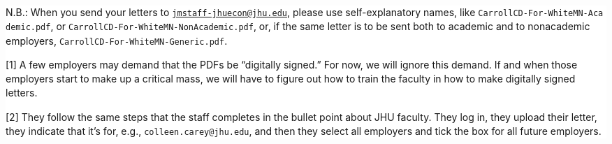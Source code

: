 N.B.: When you send your letters to [`jmstaff-jhuecon@jhu.edu`](mailto:jmstaff-jhuecon@jhu.edu), please use self-explanatory names, like `CarrollCD-For-WhiteMN-Academic.pdf`, or `CarrollCD-For-WhiteMN-NonAcademic.pdf`, or, if the same letter is to be sent both to academic and to nonacademic employers, `CarrollCD-For-WhiteMN-Generic.pdf`.

[1] A few employers may demand that the PDFs be “digitally signed.” For now, we will ignore this demand. If and when those employers start to make up a critical mass, we will have to figure out how to train the faculty in how to make digitally signed letters.

[2] They follow the same steps that the staff completes in the bullet point about JHU faculty. They log in, they upload their letter, they indicate that it’s for, e.g., `colleen.carey@jhu.edu`, and then they select all employers and tick the box for all future employers.
